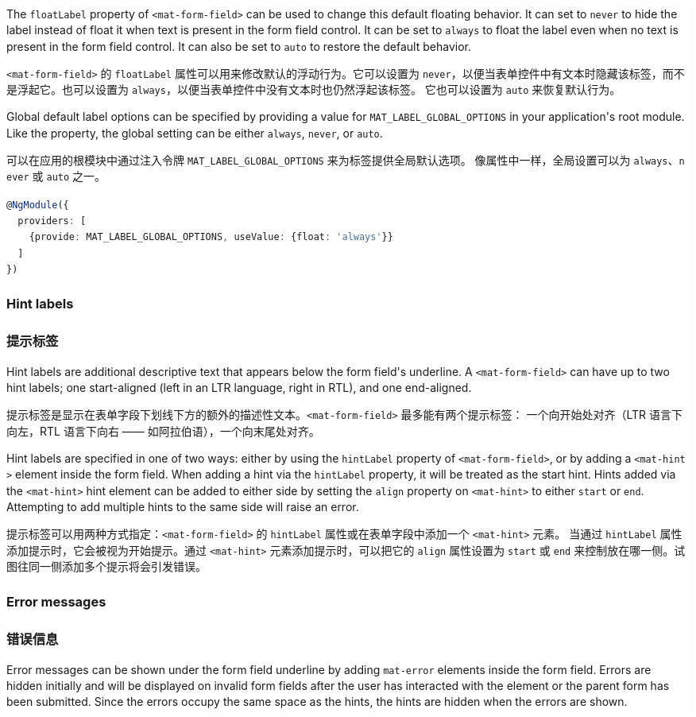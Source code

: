 The `floatLabel` property of `<mat-form-field>` can be used to change this default floating
behavior. It can set to `never` to hide the label instead of float it when text is present in
the form field control. It can be set to `always` to float the label even when no text is
present in the form field control. It can also be set to `auto` to restore the default behavior.

`<mat-form-field>` 的 `floatLabel` 属性可以用来修改默认的浮动行为。它可以设置为 `never`，以便当表单控件中有文本时隐藏该标签，而不是浮起它。也可以设置为 `always`，以便当表单控件中没有文本时也仍然浮起该标签。
它也可以设置为 `auto` 来恢复默认行为。



Global default label options can be specified by providing a value for
`MAT_LABEL_GLOBAL_OPTIONS` in your application's root module. Like the property, the global
setting can be either `always`, `never`, or `auto`.

可以在应用的根模块中通过注入令牌 `MAT_LABEL_GLOBAL_OPTIONS` 来为标签提供全局默认选项。
像属性中一样，全局设置可以为 `always`、`never` 或 `auto` 之一。

```ts
@NgModule({
  providers: [
    {provide: MAT_LABEL_GLOBAL_OPTIONS, useValue: {float: 'always'}}
  ]
})
```

### Hint labels

### 提示标签

Hint labels are additional descriptive text that appears below the form field's underline. A
`<mat-form-field>` can have up to two hint labels; one start-aligned (left in an LTR language, right
in RTL), and one end-aligned.

提示标签是显示在表单字段下划线下方的额外的描述性文本。`<mat-form-field>` 最多能有两个提示标签：
一个向开始处对齐（LTR 语言下向左，RTL 语言下向右 —— 如阿拉伯语），一个向末尾处对齐。

Hint labels are specified in one of two ways: either by using the `hintLabel` property of
`<mat-form-field>`, or by adding a `<mat-hint>` element inside the form field. When adding a hint
via the `hintLabel` property, it will be treated as the start hint. Hints added via the
`<mat-hint>` hint element can be added to either side by setting the `align` property on
`<mat-hint>` to either `start` or `end`. Attempting to add multiple hints to the same side will
raise an error.

提示标签可以用两种方式指定：`<mat-form-field>` 的 `hintLabel` 属性或在表单字段中添加一个 `<mat-hint>` 元素。
当通过 `hintLabel` 属性添加提示时，它会被视为开始提示。通过 `<mat-hint>` 元素添加提示时，可以把它的 `align` 属性设置为 `start` 或 `end` 来控制放在哪一侧。试图往同一侧添加多个提示将会引发错误。



### Error messages

### 错误信息

Error messages can be shown under the form field underline by adding `mat-error` elements inside the
form field. Errors are hidden initially and will be displayed on invalid form fields after the user
has interacted with the element or the parent form has been submitted. Since the errors occupy the
same space as the hints, the hints are hidden when the errors are shown.
